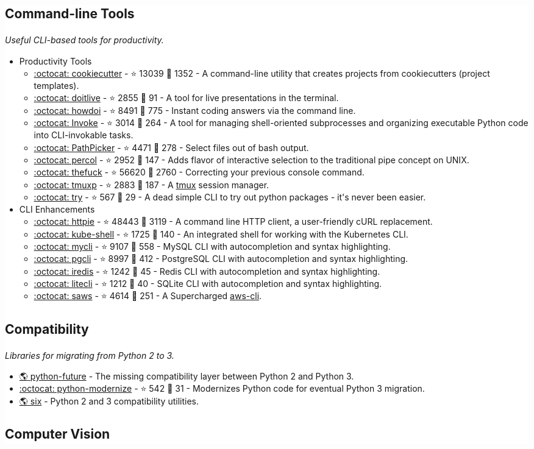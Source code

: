## Command-line Tools

*Useful CLI-based tools for productivity.*

* Productivity Tools
    * [:octocat: cookiecutter](https://github.com/audreyr/cookiecutter) - :star: 13039 :fork_and_knife: 1352 - A command-line utility that creates projects from cookiecutters (project templates).
    * [:octocat: doitlive](https://github.com/sloria/doitlive) - :star: 2855 :fork_and_knife: 91 - A tool for live presentations in the terminal.
    * [:octocat: howdoi](https://github.com/gleitz/howdoi) - :star: 8491 :fork_and_knife: 775 - Instant coding answers via the command line.
    * [:octocat: Invoke](https://github.com/pyinvoke/invoke#readme) - :star: 3014 :fork_and_knife: 264 - A tool for managing shell-oriented subprocesses and organizing executable Python code into CLI-invokable tasks.
    * [:octocat: PathPicker](https://github.com/facebook/PathPicker) - :star: 4471 :fork_and_knife: 278 - Select files out of bash output.
    * [:octocat: percol](https://github.com/mooz/percol) - :star: 2952 :fork_and_knife: 147 - Adds flavor of interactive selection to the traditional pipe concept on UNIX.
    * [:octocat: thefuck](https://github.com/nvbn/thefuck) - :star: 56620 :fork_and_knife: 2760 - Correcting your previous console command.
    * [:octocat: tmuxp](https://github.com/tony/tmuxp) - :star: 2883 :fork_and_knife: 187 - A [tmux](https://github.com/tmux/tmux) session manager.
    * [:octocat: try](https://github.com/timofurrer/try) - :star: 567 :fork_and_knife: 29 - A dead simple CLI to try out python packages - it's never been easier.
* CLI Enhancements
    * [:octocat: httpie](https://github.com/jakubroztocil/httpie) - :star: 48443 :fork_and_knife: 3119 - A command line HTTP client, a user-friendly cURL replacement.
    * [:octocat: kube-shell](https://github.com/cloudnativelabs/kube-shell) - :star: 1725 :fork_and_knife: 140 - An integrated shell for working with the Kubernetes CLI.
    * [:octocat: mycli](https://github.com/dbcli/mycli) - :star: 9107 :fork_and_knife: 558 - MySQL CLI with autocompletion and syntax highlighting.
    * [:octocat: pgcli](https://github.com/dbcli/pgcli) - :star: 8997 :fork_and_knife: 412 - PostgreSQL CLI with autocompletion and syntax highlighting.
    * [:octocat: iredis](https://github.com/laixintao/iredis) - :star: 1242 :fork_and_knife: 45 - Redis CLI with autocompletion and syntax highlighting.
    * [:octocat: litecli](https://github.com/dbcli/litecli) - :star: 1212 :fork_and_knife: 40 - SQLite CLI with autocompletion and syntax highlighting.
    * [:octocat: saws](https://github.com/donnemartin/saws) - :star: 4614 :fork_and_knife: 251 - A Supercharged [aws-cli](https://github.com/aws/aws-cli).

## Compatibility

*Libraries for migrating from Python 2 to 3.*

* [:earth_americas: python-future](http://python-future.org/index.html) - The missing compatibility layer between Python 2 and Python 3.
* [:octocat: python-modernize](https://github.com/mitsuhiko/python-modernize) - :star: 542 :fork_and_knife: 31 - Modernizes Python code for eventual Python 3 migration.
* [:earth_americas: six](https://pypi.org/project/six/) - Python 2 and 3 compatibility utilities.

## Computer Vision
